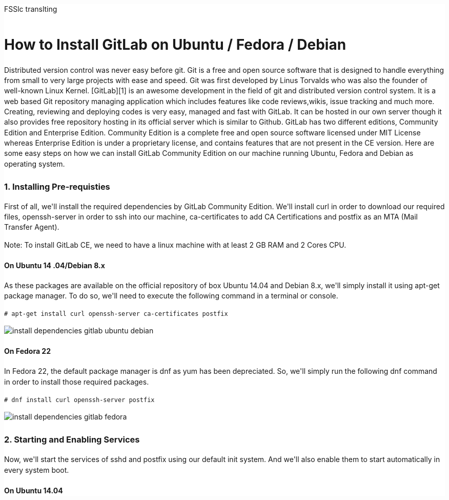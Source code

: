 FSSlc translting

How to Install GitLab on Ubuntu / Fedora / Debian
================================================================================
Distributed version control was never easy before git. Git is a free and open source software that is designed to handle everything from small to very large projects with ease and speed. Git was first developed by Linus Torvalds who was also the founder of well-known Linux Kernel. [GitLab][1] is an awesome development in the field of git and distributed version control system. It is a web based Git repository managing application which includes features like code reviews,wikis, issue tracking and much more. Creating, reviewing and deploying codes is very easy, managed and fast with GitLab. It can be hosted in our own server though it also provides free repository hosting in its official server which is similar to Github. GitLab has two different editions, Community Edition and Enterprise Edition. Community Edition is a complete free and open source software licensed under MIT License whereas Enterprise Edition is under a proprietary license, and contains features that are not present in the CE version. Here are some easy steps on how we can install GitLab Community Edition on our machine running Ubuntu, Fedora and Debian as operating system.

### 1. Installing Pre-requisties ###

First of all, we'll install the required dependencies by GitLab Community Edition. We'll install curl in order to download our required files, openssh-server in order to ssh into our machine, ca-certificates to add CA Certifications and postfix as an MTA (Mail Transfer Agent).

Note: To install GitLab CE, we need to have a linux machine with at least 2 GB RAM and 2 Cores CPU.

#### On Ubuntu 14 .04/Debian 8.x ####

As these packages are available on the official repository of box Ubuntu 14.04 and Debian 8.x, we'll simply install it using apt-get package manager. To do so, we'll need to execute the following command in a terminal or console.

    # apt-get install curl openssh-server ca-certificates postfix

![install dependencies gitlab ubuntu debian](http://blog.linoxide.com/wp-content/uploads/2015/10/install-dependencies-gitlab-ubuntu-debian.png)

#### On Fedora 22 ####

In Fedora 22, the default package manager is dnf as yum has been depreciated. So, we'll simply run the following dnf command in order to install those required packages.

    # dnf install curl openssh-server postfix

![install dependencies gitlab fedora](http://blog.linoxide.com/wp-content/uploads/2015/10/install-dependencies-gitlab-fedora.png)

### 2. Starting and Enabling Services ###

Now, we'll start the services of sshd and postfix using our default init system. And we'll also enable them to start automatically in every system boot.

#### On Ubuntu 14.04 ####
